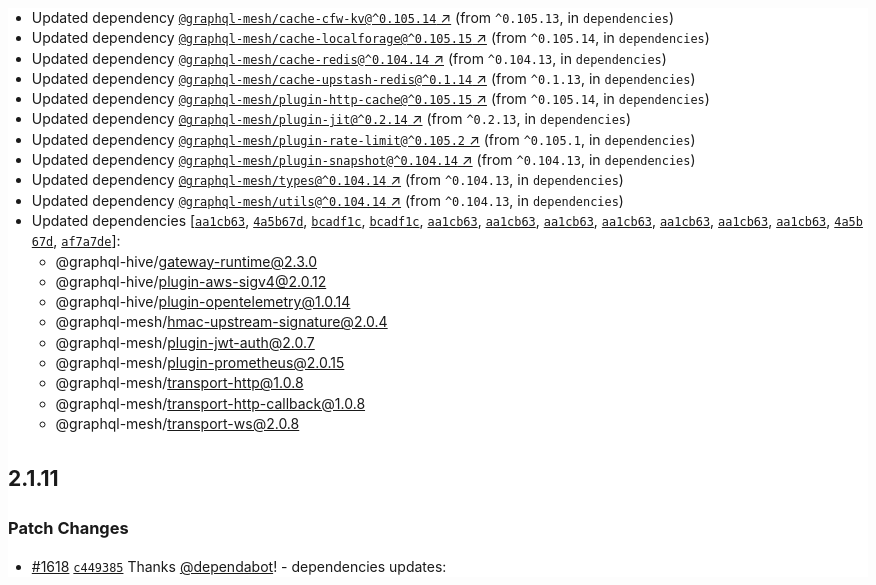   - Updated dependency [`@graphql-mesh/cache-cfw-kv@^0.105.14` ↗︎](https://www.npmjs.com/package/@graphql-mesh/cache-cfw-kv/v/0.105.14) (from `^0.105.13`, in `dependencies`)
  - Updated dependency [`@graphql-mesh/cache-localforage@^0.105.15` ↗︎](https://www.npmjs.com/package/@graphql-mesh/cache-localforage/v/0.105.15) (from `^0.105.14`, in `dependencies`)
  - Updated dependency [`@graphql-mesh/cache-redis@^0.104.14` ↗︎](https://www.npmjs.com/package/@graphql-mesh/cache-redis/v/0.104.14) (from `^0.104.13`, in `dependencies`)
  - Updated dependency [`@graphql-mesh/cache-upstash-redis@^0.1.14` ↗︎](https://www.npmjs.com/package/@graphql-mesh/cache-upstash-redis/v/0.1.14) (from `^0.1.13`, in `dependencies`)
  - Updated dependency [`@graphql-mesh/plugin-http-cache@^0.105.15` ↗︎](https://www.npmjs.com/package/@graphql-mesh/plugin-http-cache/v/0.105.15) (from `^0.105.14`, in `dependencies`)
  - Updated dependency [`@graphql-mesh/plugin-jit@^0.2.14` ↗︎](https://www.npmjs.com/package/@graphql-mesh/plugin-jit/v/0.2.14) (from `^0.2.13`, in `dependencies`)
  - Updated dependency [`@graphql-mesh/plugin-rate-limit@^0.105.2` ↗︎](https://www.npmjs.com/package/@graphql-mesh/plugin-rate-limit/v/0.105.2) (from `^0.105.1`, in `dependencies`)
  - Updated dependency [`@graphql-mesh/plugin-snapshot@^0.104.14` ↗︎](https://www.npmjs.com/package/@graphql-mesh/plugin-snapshot/v/0.104.14) (from `^0.104.13`, in `dependencies`)
  - Updated dependency [`@graphql-mesh/types@^0.104.14` ↗︎](https://www.npmjs.com/package/@graphql-mesh/types/v/0.104.14) (from `^0.104.13`, in `dependencies`)
  - Updated dependency [`@graphql-mesh/utils@^0.104.14` ↗︎](https://www.npmjs.com/package/@graphql-mesh/utils/v/0.104.14) (from `^0.104.13`, in `dependencies`)
- Updated dependencies [[`aa1cb63`](https://github.com/graphql-hive/gateway/commit/aa1cb635583e41ed0f8ebe7ae4897feedec50a71), [`4a5b67d`](https://github.com/graphql-hive/gateway/commit/4a5b67de55f3aabb775903fb41d935fd64c5296d), [`bcadf1c`](https://github.com/graphql-hive/gateway/commit/bcadf1cee54b62ed13fbcc02d3e6624eddea707b), [`bcadf1c`](https://github.com/graphql-hive/gateway/commit/bcadf1cee54b62ed13fbcc02d3e6624eddea707b), [`aa1cb63`](https://github.com/graphql-hive/gateway/commit/aa1cb635583e41ed0f8ebe7ae4897feedec50a71), [`aa1cb63`](https://github.com/graphql-hive/gateway/commit/aa1cb635583e41ed0f8ebe7ae4897feedec50a71), [`aa1cb63`](https://github.com/graphql-hive/gateway/commit/aa1cb635583e41ed0f8ebe7ae4897feedec50a71), [`aa1cb63`](https://github.com/graphql-hive/gateway/commit/aa1cb635583e41ed0f8ebe7ae4897feedec50a71), [`aa1cb63`](https://github.com/graphql-hive/gateway/commit/aa1cb635583e41ed0f8ebe7ae4897feedec50a71), [`aa1cb63`](https://github.com/graphql-hive/gateway/commit/aa1cb635583e41ed0f8ebe7ae4897feedec50a71), [`aa1cb63`](https://github.com/graphql-hive/gateway/commit/aa1cb635583e41ed0f8ebe7ae4897feedec50a71), [`4a5b67d`](https://github.com/graphql-hive/gateway/commit/4a5b67de55f3aabb775903fb41d935fd64c5296d), [`af7a7de`](https://github.com/graphql-hive/gateway/commit/af7a7de0ebd81a5b41702052a3ddf466f5d84437)]:
  - @graphql-hive/gateway-runtime@2.3.0
  - @graphql-hive/plugin-aws-sigv4@2.0.12
  - @graphql-hive/plugin-opentelemetry@1.0.14
  - @graphql-mesh/hmac-upstream-signature@2.0.4
  - @graphql-mesh/plugin-jwt-auth@2.0.7
  - @graphql-mesh/plugin-prometheus@2.0.15
  - @graphql-mesh/transport-http@1.0.8
  - @graphql-mesh/transport-http-callback@1.0.8
  - @graphql-mesh/transport-ws@2.0.8

## 2.1.11
### Patch Changes



- [#1618](https://github.com/graphql-hive/gateway/pull/1618) [`c449385`](https://github.com/graphql-hive/gateway/commit/c449385cf7a80efbc0387798ab7a86a12f51d3d9) Thanks [@dependabot](https://github.com/apps/dependabot)! - dependencies updates:
  